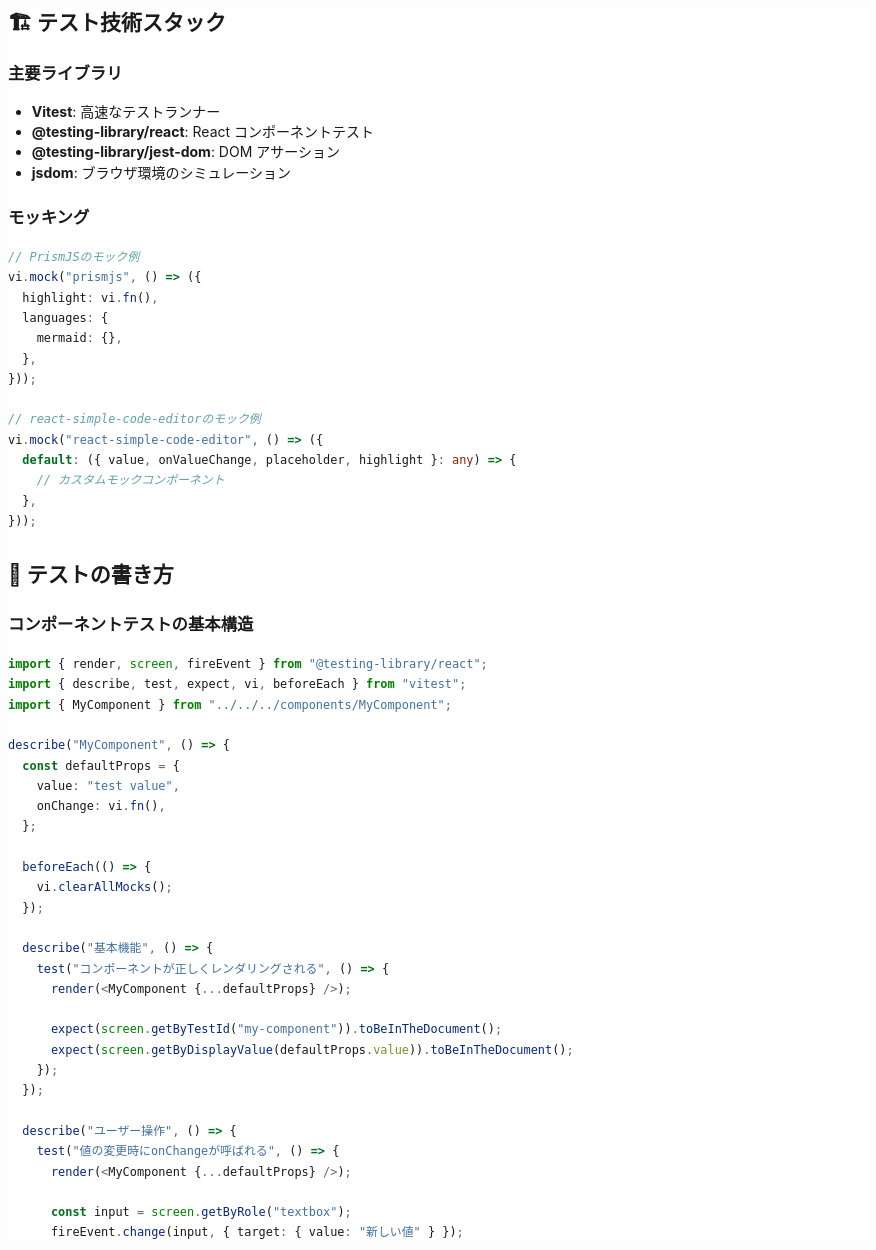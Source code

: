 ## 🏗️ テスト技術スタック

### 主要ライブラリ

- **Vitest**: 高速なテストランナー
- **@testing-library/react**: React コンポーネントテスト
- **@testing-library/jest-dom**: DOM アサーション
- **jsdom**: ブラウザ環境のシミュレーション

### モッキング

```typescript
// PrismJSのモック例
vi.mock("prismjs", () => ({
  highlight: vi.fn(),
  languages: {
    mermaid: {},
  },
}));

// react-simple-code-editorのモック例
vi.mock("react-simple-code-editor", () => ({
  default: ({ value, onValueChange, placeholder, highlight }: any) => {
    // カスタムモックコンポーネント
  },
}));
```

## 📝 テストの書き方

### コンポーネントテストの基本構造

```typescript
import { render, screen, fireEvent } from "@testing-library/react";
import { describe, test, expect, vi, beforeEach } from "vitest";
import { MyComponent } from "../../../components/MyComponent";

describe("MyComponent", () => {
  const defaultProps = {
    value: "test value",
    onChange: vi.fn(),
  };

  beforeEach(() => {
    vi.clearAllMocks();
  });

  describe("基本機能", () => {
    test("コンポーネントが正しくレンダリングされる", () => {
      render(<MyComponent {...defaultProps} />);

      expect(screen.getByTestId("my-component")).toBeInTheDocument();
      expect(screen.getByDisplayValue(defaultProps.value)).toBeInTheDocument();
    });
  });

  describe("ユーザー操作", () => {
    test("値の変更時にonChangeが呼ばれる", () => {
      render(<MyComponent {...defaultProps} />);

      const input = screen.getByRole("textbox");
      fireEvent.change(input, { target: { value: "新しい値" } });

```